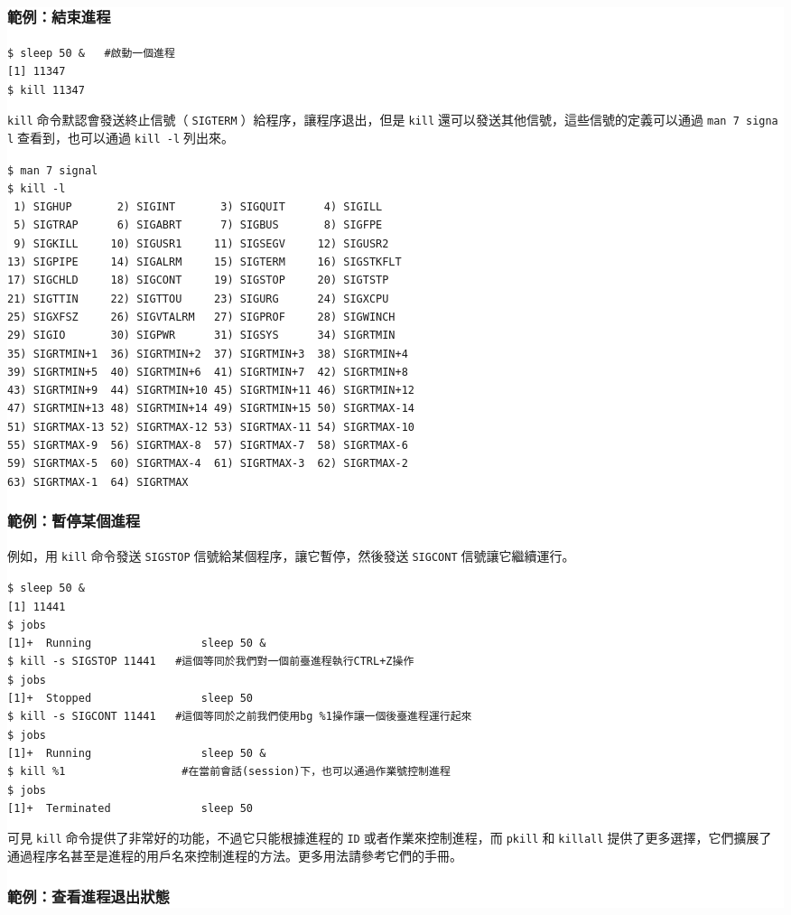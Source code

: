 <span id="toc_10579_14683_16"></span>
### 範例：結束進程

    $ sleep 50 &   #啟動一個進程
    [1] 11347
    $ kill 11347

`kill` 命令默認會發送終止信號（ `SIGTERM` ）給程序，讓程序退出，但是 `kill` 還可以發送其他信號，這些信號的定義可以通過 `man 7 signal` 查看到，也可以通過 `kill -l` 列出來。

    $ man 7 signal
    $ kill -l
     1) SIGHUP       2) SIGINT       3) SIGQUIT      4) SIGILL
     5) SIGTRAP      6) SIGABRT      7) SIGBUS       8) SIGFPE
     9) SIGKILL     10) SIGUSR1     11) SIGSEGV     12) SIGUSR2
    13) SIGPIPE     14) SIGALRM     15) SIGTERM     16) SIGSTKFLT
    17) SIGCHLD     18) SIGCONT     19) SIGSTOP     20) SIGTSTP
    21) SIGTTIN     22) SIGTTOU     23) SIGURG      24) SIGXCPU
    25) SIGXFSZ     26) SIGVTALRM   27) SIGPROF     28) SIGWINCH
    29) SIGIO       30) SIGPWR      31) SIGSYS      34) SIGRTMIN
    35) SIGRTMIN+1  36) SIGRTMIN+2  37) SIGRTMIN+3  38) SIGRTMIN+4
    39) SIGRTMIN+5  40) SIGRTMIN+6  41) SIGRTMIN+7  42) SIGRTMIN+8
    43) SIGRTMIN+9  44) SIGRTMIN+10 45) SIGRTMIN+11 46) SIGRTMIN+12
    47) SIGRTMIN+13 48) SIGRTMIN+14 49) SIGRTMIN+15 50) SIGRTMAX-14
    51) SIGRTMAX-13 52) SIGRTMAX-12 53) SIGRTMAX-11 54) SIGRTMAX-10
    55) SIGRTMAX-9  56) SIGRTMAX-8  57) SIGRTMAX-7  58) SIGRTMAX-6
    59) SIGRTMAX-5  60) SIGRTMAX-4  61) SIGRTMAX-3  62) SIGRTMAX-2
    63) SIGRTMAX-1  64) SIGRTMAX

<span id="toc_10579_14683_17"></span>
### 範例：暫停某個進程

例如，用 `kill` 命令發送 `SIGSTOP` 信號給某個程序，讓它暫停，然後發送 `SIGCONT` 信號讓它繼續運行。

    $ sleep 50 &
    [1] 11441
    $ jobs
    [1]+  Running                 sleep 50 &
    $ kill -s SIGSTOP 11441   #這個等同於我們對一個前臺進程執行CTRL+Z操作
    $ jobs
    [1]+  Stopped                 sleep 50
    $ kill -s SIGCONT 11441   #這個等同於之前我們使用bg %1操作讓一個後臺進程運行起來
    $ jobs
    [1]+  Running                 sleep 50 &
    $ kill %1                  #在當前會話(session)下，也可以通過作業號控制進程
    $ jobs
    [1]+  Terminated              sleep 50

可見 `kill` 命令提供了非常好的功能，不過它只能根據進程的 `ID` 或者作業來控制進程，而 `pkill` 和 `killall` 提供了更多選擇，它們擴展了通過程序名甚至是進程的用戶名來控制進程的方法。更多用法請參考它們的手冊。

<span id="toc_10579_14683_18"></span>
### 範例：查看進程退出狀態


[100]: 02-chapter3.markdown
